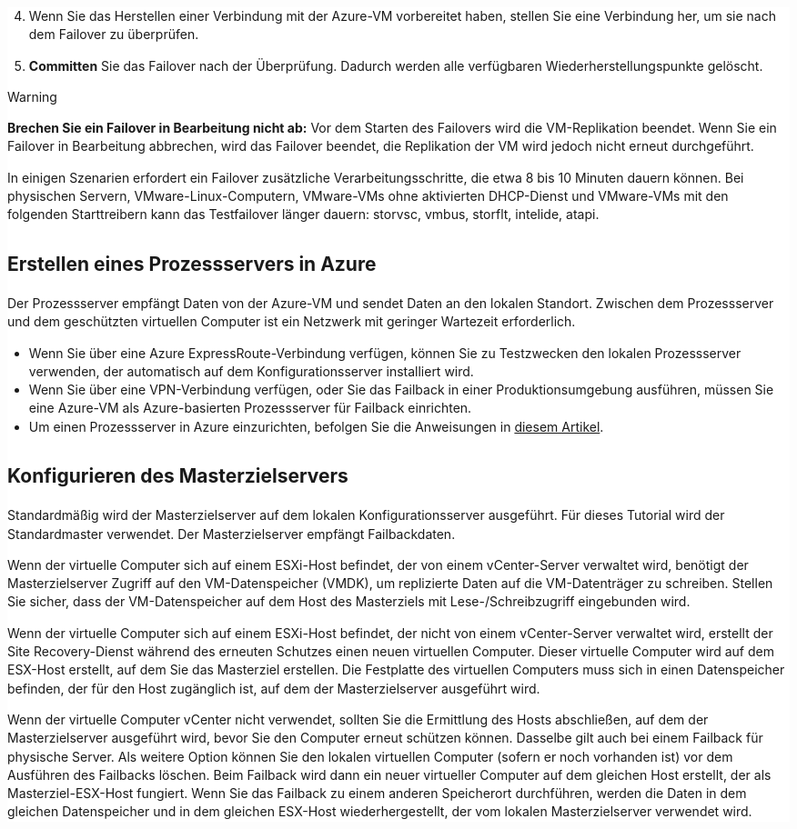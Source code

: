 4. Wenn Sie das Herstellen einer Verbindung mit der Azure-VM vorbereitet haben, stellen Sie eine Verbindung her, um sie nach dem Failover zu überprüfen.

5. **Committen** Sie das Failover nach der Überprüfung. Dadurch werden alle verfügbaren Wiederherstellungspunkte gelöscht.

> [!WARNING]
> **Brechen Sie ein Failover in Bearbeitung nicht ab:** Vor dem Starten des Failovers wird die VM-Replikation beendet.
> Wenn Sie ein Failover in Bearbeitung abbrechen, wird das Failover beendet, die Replikation der VM wird jedoch nicht erneut durchgeführt.

In einigen Szenarien erfordert ein Failover zusätzliche Verarbeitungsschritte, die etwa 8 bis 10 Minuten dauern können. Bei physischen Servern, VMware-Linux-Computern, VMware-VMs ohne aktivierten DHCP-Dienst und VMware-VMs mit den folgenden Starttreibern kann das Testfailover länger dauern: storvsc, vmbus, storflt, intelide, atapi.

## <a name="create-a-process-server-in-azure"></a>Erstellen eines Prozessservers in Azure

Der Prozessserver empfängt Daten von der Azure-VM und sendet Daten an den lokalen Standort. Zwischen dem Prozessserver und dem geschützten virtuellen Computer ist ein Netzwerk mit geringer Wartezeit erforderlich.

- Wenn Sie über eine Azure ExpressRoute-Verbindung verfügen, können Sie zu Testzwecken den lokalen Prozessserver verwenden, der automatisch auf dem Konfigurationsserver installiert wird.
- Wenn Sie über eine VPN-Verbindung verfügen, oder Sie das Failback in einer Produktionsumgebung ausführen, müssen Sie eine Azure-VM als Azure-basierten Prozessserver für Failback einrichten.
- Um einen Prozessserver in Azure einzurichten, befolgen Sie die Anweisungen in [diesem Artikel](site-recovery-vmware-setup-azure-ps-resource-manager.md).

## <a name="configure-the-master-target-server"></a>Konfigurieren des Masterzielservers

Standardmäßig wird der Masterzielserver auf dem lokalen Konfigurationsserver ausgeführt. Für dieses Tutorial wird der Standardmaster verwendet. Der Masterzielserver empfängt Failbackdaten.

Wenn der virtuelle Computer sich auf einem ESXi-Host befindet, der von einem vCenter-Server verwaltet wird, benötigt der Masterzielserver Zugriff auf den VM-Datenspeicher (VMDK), um replizierte Daten auf die VM-Datenträger zu schreiben. Stellen Sie sicher, dass der VM-Datenspeicher auf dem Host des Masterziels mit Lese-/Schreibzugriff eingebunden wird.

Wenn der virtuelle Computer sich auf einem ESXi-Host befindet, der nicht von einem vCenter-Server verwaltet wird, erstellt der Site Recovery-Dienst während des erneuten Schutzes einen neuen virtuellen Computer. Dieser virtuelle Computer wird auf dem ESX-Host erstellt, auf dem Sie das Masterziel erstellen.
Die Festplatte des virtuellen Computers muss sich in einen Datenspeicher befinden, der für den Host zugänglich ist, auf dem der Masterzielserver ausgeführt wird.

Wenn der virtuelle Computer vCenter nicht verwendet, sollten Sie die Ermittlung des Hosts abschließen, auf dem der Masterzielserver ausgeführt wird, bevor Sie den Computer erneut schützen können. Dasselbe gilt auch bei einem Failback für physische Server. Als weitere Option können Sie den lokalen virtuellen Computer (sofern er noch vorhanden ist) vor dem Ausführen des Failbacks löschen. Beim Failback wird dann ein neuer virtueller Computer auf dem gleichen Host erstellt, der als Masterziel-ESX-Host fungiert. Wenn Sie das Failback zu einem anderen Speicherort durchführen, werden die Daten in dem gleichen Datenspeicher und in dem gleichen ESX-Host wiederhergestellt, der vom lokalen Masterzielserver verwendet wird.
